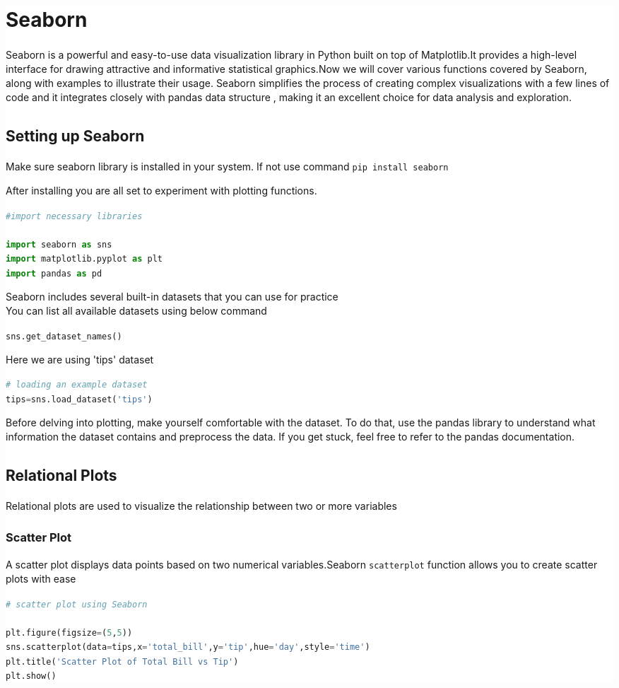 # Seaborn

Seaborn is a powerful and easy-to-use data visualization library in Python built on top of Matplotlib.It provides a high-level interface for drawing attractive and informative statistical graphics.Now we will cover various functions covered by Seaborn, along with examples to illustrate their usage.
Seaborn simplifies the process of creating complex visualizations with a few lines of code and it integrates closely with pandas data structure , making it an excellent choice for data analysis and exploration.

## Setting up Seaborn

Make sure seaborn library is installed in your system. If not use command 
`pip install seaborn` 

After installing you are all set to experiment with plotting functions.

```python
#import necessary libraries

import seaborn as sns
import matplotlib.pyplot as plt 
import pandas as pd 
```

Seaborn includes several built-in datasets that you can use for practice  
You can list all available datasets using below command
```python
sns.get_dataset_names()
```

Here we are using 'tips' dataset

```python
# loading an example dataset
tips=sns.load_dataset('tips')
```

Before delving into plotting, make yourself comfortable with the dataset. To do that, use the pandas library to understand what information the dataset contains and preprocess the data. If you get stuck, feel free to refer to the pandas documentation.

## Relational Plots

Relational plots are used to visualize the relationship between two or more variables

### Scatter Plot
A scatter plot displays data points based on two numerical variables.Seaborn `scatterplot` function allows you to create scatter plots with ease

```python
# scatter plot using Seaborn

plt.figure(figsize=(5,5))
sns.scatterplot(data=tips,x='total_bill',y='tip',hue='day',style='time')
plt.title('Scatter Plot of Total Bill vs Tip')
plt.show()
```